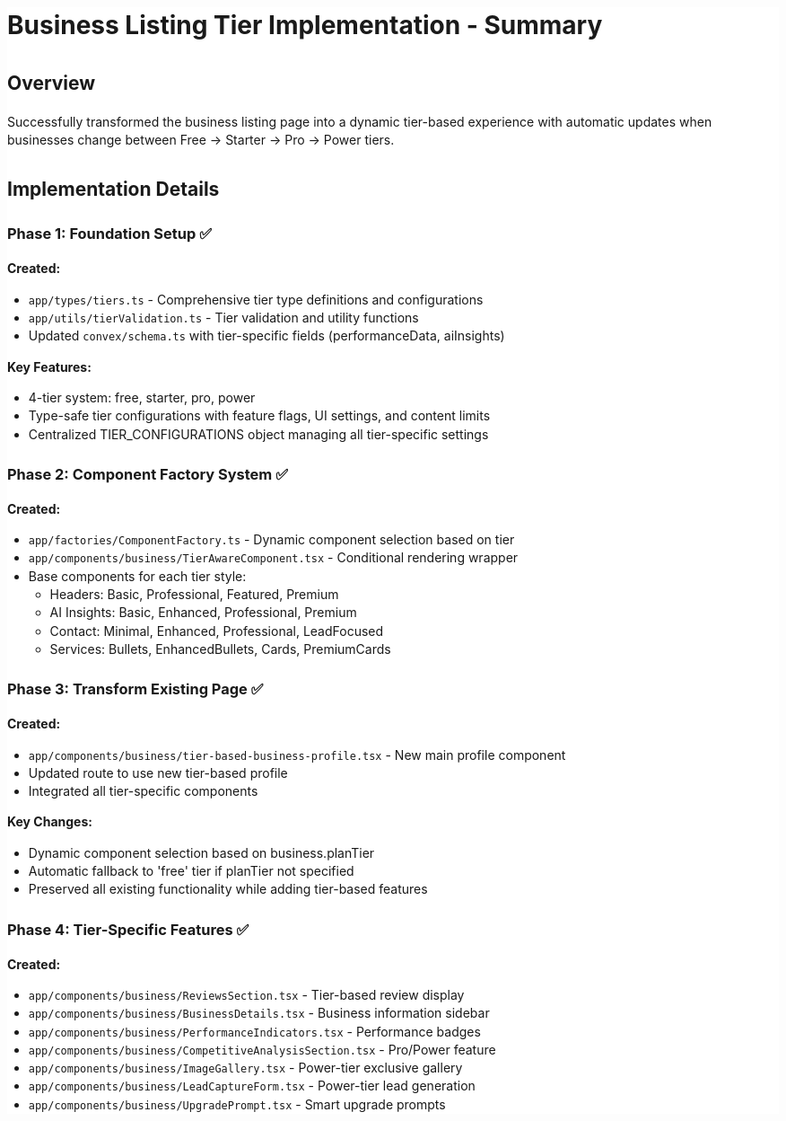 # Business Listing Tier Implementation - Summary

## Overview
Successfully transformed the business listing page into a dynamic tier-based experience with automatic updates when businesses change between Free → Starter → Pro → Power tiers.

## Implementation Details

### Phase 1: Foundation Setup ✅
**Created:**
- `app/types/tiers.ts` - Comprehensive tier type definitions and configurations
- `app/utils/tierValidation.ts` - Tier validation and utility functions
- Updated `convex/schema.ts` with tier-specific fields (performanceData, aiInsights)

**Key Features:**
- 4-tier system: free, starter, pro, power
- Type-safe tier configurations with feature flags, UI settings, and content limits
- Centralized TIER_CONFIGURATIONS object managing all tier-specific settings

### Phase 2: Component Factory System ✅
**Created:**
- `app/factories/ComponentFactory.ts` - Dynamic component selection based on tier
- `app/components/business/TierAwareComponent.tsx` - Conditional rendering wrapper
- Base components for each tier style:
  - Headers: Basic, Professional, Featured, Premium
  - AI Insights: Basic, Enhanced, Professional, Premium
  - Contact: Minimal, Enhanced, Professional, LeadFocused
  - Services: Bullets, EnhancedBullets, Cards, PremiumCards

### Phase 3: Transform Existing Page ✅
**Created:**
- `app/components/business/tier-based-business-profile.tsx` - New main profile component
- Updated route to use new tier-based profile
- Integrated all tier-specific components

**Key Changes:**
- Dynamic component selection based on business.planTier
- Automatic fallback to 'free' tier if planTier not specified
- Preserved all existing functionality while adding tier-based features

### Phase 4: Tier-Specific Features ✅
**Created:**
- `app/components/business/ReviewsSection.tsx` - Tier-based review display
- `app/components/business/BusinessDetails.tsx` - Business information sidebar
- `app/components/business/PerformanceIndicators.tsx` - Performance badges
- `app/components/business/CompetitiveAnalysisSection.tsx` - Pro/Power feature
- `app/components/business/ImageGallery.tsx` - Power-tier exclusive gallery
- `app/components/business/LeadCaptureForm.tsx` - Power-tier lead generation
- `app/components/business/UpgradePrompt.tsx` - Smart upgrade prompts

